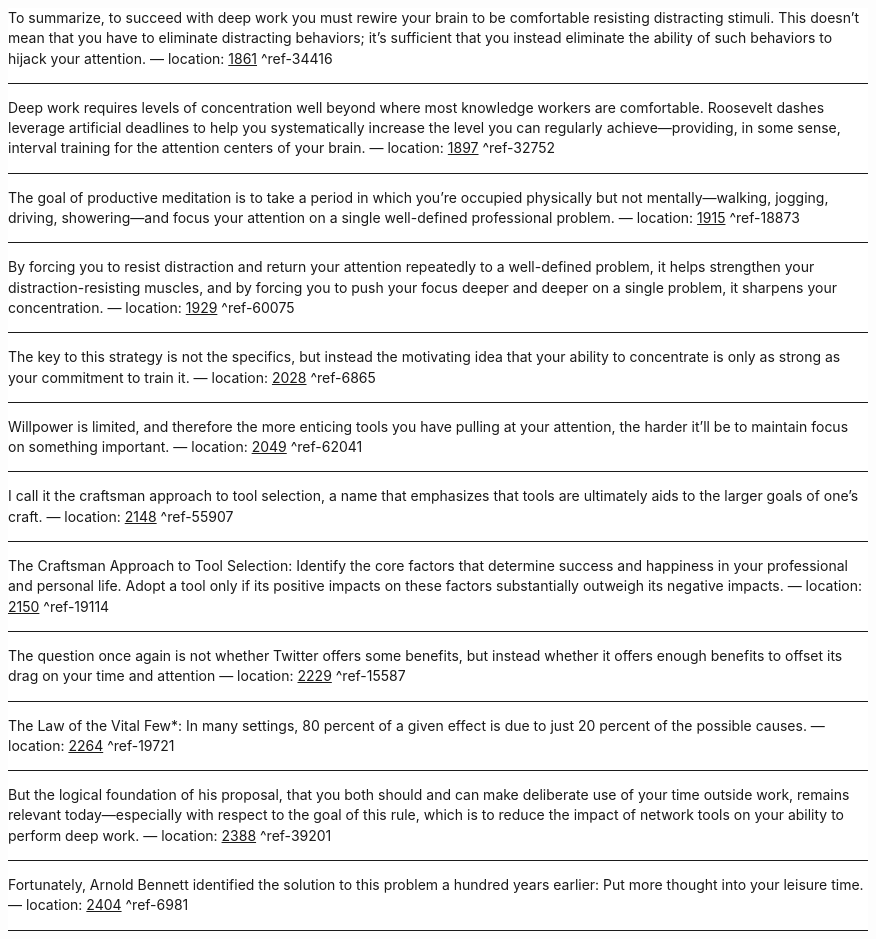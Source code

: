 To summarize, to succeed with deep work you must rewire your brain to be comfortable resisting distracting stimuli. This doesn’t mean that you have to eliminate distracting behaviors; it’s sufficient that you instead eliminate the ability of such behaviors to hijack your attention. — location: [1861]() ^ref-34416

---
Deep work requires levels of concentration well beyond where most knowledge workers are comfortable. Roosevelt dashes leverage artificial deadlines to help you systematically increase the level you can regularly achieve—providing, in some sense, interval training for the attention centers of your brain. — location: [1897]() ^ref-32752

---
The goal of productive meditation is to take a period in which you’re occupied physically but not mentally—walking, jogging, driving, showering—and focus your attention on a single well-defined professional problem. — location: [1915]() ^ref-18873

---
By forcing you to resist distraction and return your attention repeatedly to a well-defined problem, it helps strengthen your distraction-resisting muscles, and by forcing you to push your focus deeper and deeper on a single problem, it sharpens your concentration. — location: [1929]() ^ref-60075

---
The key to this strategy is not the specifics, but instead the motivating idea that your ability to concentrate is only as strong as your commitment to train it. — location: [2028]() ^ref-6865

---
Willpower is limited, and therefore the more enticing tools you have pulling at your attention, the harder it’ll be to maintain focus on something important. — location: [2049]() ^ref-62041

---
I call it the craftsman approach to tool selection, a name that emphasizes that tools are ultimately aids to the larger goals of one’s craft. — location: [2148]() ^ref-55907

---
The Craftsman Approach to Tool Selection: Identify the core factors that determine success and happiness in your professional and personal life. Adopt a tool only if its positive impacts on these factors substantially outweigh its negative impacts. — location: [2150]() ^ref-19114

---
The question once again is not whether Twitter offers some benefits, but instead whether it offers enough benefits to offset its drag on your time and attention — location: [2229]() ^ref-15587

---
The Law of the Vital Few*: In many settings, 80 percent of a given effect is due to just 20 percent of the possible causes. — location: [2264]() ^ref-19721

---
But the logical foundation of his proposal, that you both should and can make deliberate use of your time outside work, remains relevant today—especially with respect to the goal of this rule, which is to reduce the impact of network tools on your ability to perform deep work. — location: [2388]() ^ref-39201

---
Fortunately, Arnold Bennett identified the solution to this problem a hundred years earlier: Put more thought into your leisure time. — location: [2404]() ^ref-6981

---